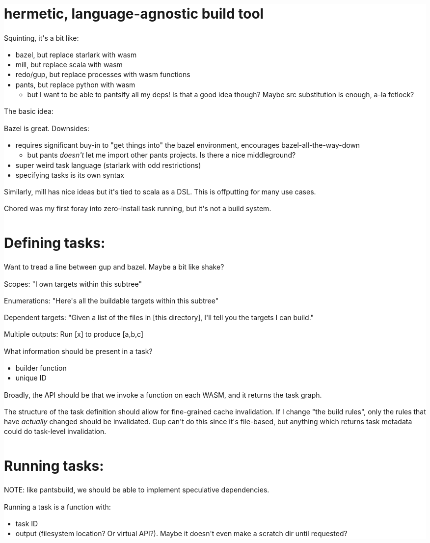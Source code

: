# hermetic, language-agnostic build tool

Squinting, it's a bit like:

 - bazel, but replace starlark with wasm
 - mill, but replace scala with wasm
 - redo/gup, but replace processes with wasm functions
 - pants, but replace python with wasm
   - but I want to be able to pantsify all my deps! Is that a good idea though? Maybe src substitution is enough, a-la fetlock?

The basic idea:

Bazel is great. Downsides:
 - requires significant buy-in to "get things into" the bazel environment, encourages bazel-all-the-way-down
   - but pants _doesn't_ let me import other pants projects. Is there a nice middleground?
 - super weird task language (starlark with odd restrictions)
 - specifying tasks is its own syntax

Similarly, mill has nice ideas but it's tied to scala as a DSL. This is offputting for many use cases.

Chored was my first foray into zero-install task running, but it's not a build system.

# Defining tasks:

Want to tread a line between gup and bazel. Maybe a bit like shake?

Scopes: "I own targets within this subtree"

Enumerations: "Here's all the buildable targets within this subtree"

Dependent targets: "Given a list of the files in [this directory], I'll tell you the targets I can build."

Multiple outputs: Run [x] to produce [a,b,c]

What information should be present in a task?
 - builder function
 - unique ID

Broadly, the API should be that we invoke a function on each WASM, and it returns the task graph.

The structure of the task definition should allow for fine-grained cache invalidation. If I change "the build rules", only the rules that have _actually_ changed should be invalidated. Gup can't do this since it's file-based, but anything which returns task metadata could do task-level invalidation.

# Running tasks:

NOTE: like pantsbuild, we should be able to implement speculative dependencies.

Running a task is a function with:
 - task ID
 - output (filesystem location? Or virtual API?). Maybe it doesn't even make a scratch dir until requested?
